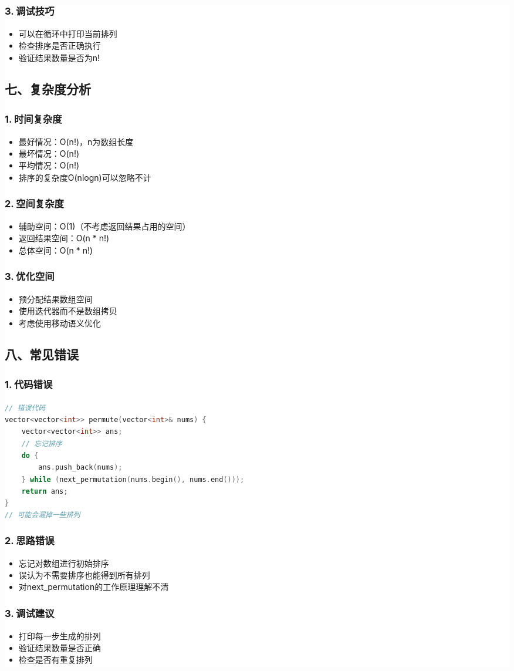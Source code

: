 ### 3. 调试技巧
- 可以在循环中打印当前排列
- 检查排序是否正确执行
- 验证结果数量是否为n!

## 七、复杂度分析

### 1. 时间复杂度
- 最好情况：O(n!)，n为数组长度
- 最坏情况：O(n!)
- 平均情况：O(n!)
- 排序的复杂度O(nlogn)可以忽略不计

### 2. 空间复杂度
- 辅助空间：O(1)（不考虑返回结果占用的空间）
- 返回结果空间：O(n * n!)
- 总体空间：O(n * n!)

### 3. 优化空间
- 预分配结果数组空间
- 使用迭代器而不是数组拷贝
- 考虑使用移动语义优化

## 八、常见错误

### 1. 代码错误
```cpp
// 错误代码
vector<vector<int>> permute(vector<int>& nums) {
    vector<vector<int>> ans;
    // 忘记排序
    do {
        ans.push_back(nums);
    } while (next_permutation(nums.begin(), nums.end()));
    return ans;
}
// 可能会漏掉一些排列
```

### 2. 思路错误
- 忘记对数组进行初始排序
- 误认为不需要排序也能得到所有排列
- 对next_permutation的工作原理理解不清

### 3. 调试建议
- 打印每一步生成的排列
- 验证结果数量是否正确
- 检查是否有重复排列
